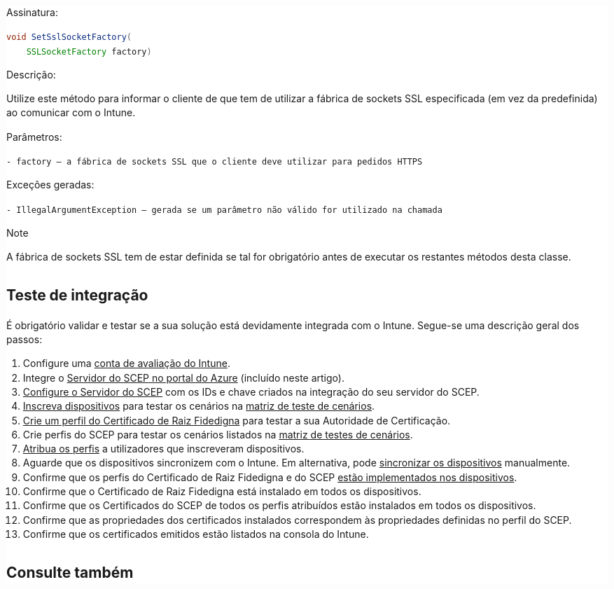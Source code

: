 Assinatura:

```java
void SetSslSocketFactory(
    SSLSocketFactory factory)
```

Descrição:

Utilize este método para informar o cliente de que tem de utilizar a fábrica de sockets SSL especificada (em vez da predefinida) ao comunicar com o Intune.

Parâmetros:

    - factory – a fábrica de sockets SSL que o cliente deve utilizar para pedidos HTTPS

Exceções geradas:

    - IllegalArgumentException – gerada se um parâmetro não válido for utilizado na chamada

> [!NOTE]
> A fábrica de sockets SSL tem de estar definida se tal for obrigatório antes de executar os restantes métodos desta classe.

## <a name="integration-testing"></a>Teste de integração

É obrigatório validar e testar se a sua solução está devidamente integrada com o Intune. Segue-se uma descrição geral dos passos:

1. Configure uma [conta de avaliação do Intune](../fundamentals/account-sign-up.md).
2. Integre o [Servidor do SCEP no portal do Azure](#onboard-scep-server-in-azure) (incluído neste artigo).
3. [Configure o Servidor do SCEP](certificates-scep-configure.md) com os IDs e chave criados na integração do seu servidor do SCEP.
4. [Inscreva dispositivos](../enrollment/device-enrollment.md) para testar os cenários na [matriz de teste de cenários](https://github.com/Microsoft/Intune-Resource-Access/blob/develop/src/CsrValidation/doc/TestMatrix.csv).
5. [Crie um perfil do Certificado de Raiz Fidedigna](certificates-scep-configure.md) para testar a sua Autoridade de Certificação.
6. Crie perfis do SCEP para testar os cenários listados na [matriz de testes de cenários](https://github.com/Microsoft/Intune-Resource-Access/blob/develop/src/CsrValidation/doc/TestMatrix.csv).
7. [Atribua os perfis](../configuration/device-profile-assign.md) a utilizadores que inscreveram dispositivos.
8. Aguarde que os dispositivos sincronizem com o Intune. Em alternativa, pode [sincronizar os dispositivos](../remote-actions/device-sync.md) manualmente.
9. Confirme que os perfis do Certificado de Raiz Fidedigna e do SCEP [estão implementados nos dispositivos](../configuration/device-profile-monitor.md).
10. Confirme que o Certificado de Raiz Fidedigna está instalado em todos os dispositivos.
11. Confirme que os Certificados do SCEP de todos os perfis atribuídos estão instalados em todos os dispositivos.
12. Confirme que as propriedades dos certificados instalados correspondem às propriedades definidas no perfil do SCEP.
13. Confirme que os certificados emitidos estão listados na consola do Intune.

## <a name="see-also"></a>Consulte também
